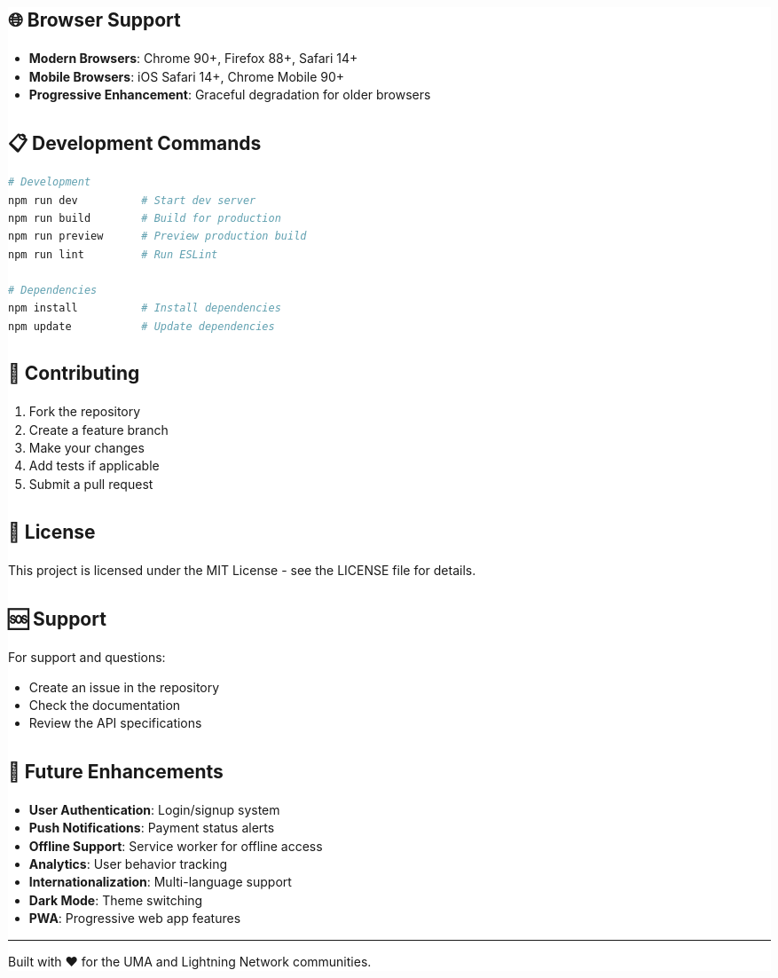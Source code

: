 ## 🌐 Browser Support

- **Modern Browsers**: Chrome 90+, Firefox 88+, Safari 14+
- **Mobile Browsers**: iOS Safari 14+, Chrome Mobile 90+
- **Progressive Enhancement**: Graceful degradation for older browsers

## 📋 Development Commands

```bash
# Development
npm run dev          # Start dev server
npm run build        # Build for production
npm run preview      # Preview production build
npm run lint         # Run ESLint

# Dependencies
npm install          # Install dependencies
npm update           # Update dependencies
```

## 🤝 Contributing

1. Fork the repository
2. Create a feature branch
3. Make your changes
4. Add tests if applicable
5. Submit a pull request

## 📄 License

This project is licensed under the MIT License - see the LICENSE file for details.

## 🆘 Support

For support and questions:
- Create an issue in the repository
- Check the documentation
- Review the API specifications

## 🔮 Future Enhancements

- **User Authentication**: Login/signup system
- **Push Notifications**: Payment status alerts
- **Offline Support**: Service worker for offline access
- **Analytics**: User behavior tracking
- **Internationalization**: Multi-language support
- **Dark Mode**: Theme switching
- **PWA**: Progressive web app features

---

Built with ❤️ for the UMA and Lightning Network communities.
